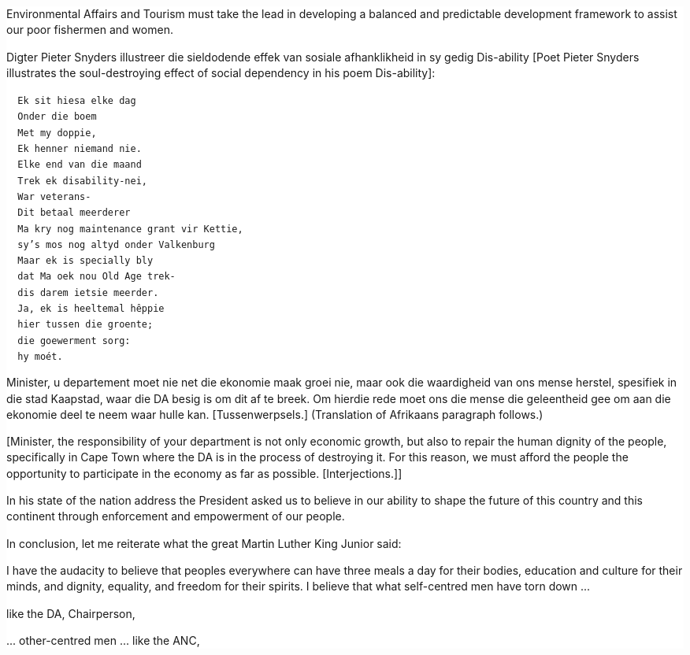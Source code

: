 
Environmental Affairs and Tourism must take the lead in developing a
balanced and predictable development framework to assist our poor fishermen
and women.

Digter Pieter Snyders illustreer die sieldodende effek van sosiale
afhanklikheid in sy gedig Dis-ability [Poet Pieter Snyders illustrates the
soul-destroying effect of social dependency in his poem Dis-ability]:


      Ek sit hiesa elke dag
      Onder die boem
      Met my doppie,
      Ek henner niemand nie.
      Elke end van die maand
      Trek ek disability-nei,
      War veterans-
      Dit betaal meerderer
      Ma kry nog maintenance grant vir Kettie,
      sy’s mos nog altyd onder Valkenburg
      Maar ek is specially bly
      dat Ma oek nou Old Age trek-
      dis darem ietsie meerder.
      Ja, ek is heeltemal hêppie
      hier tussen die groente;
      die goewerment sorg:
      hy moét.

Minister, u departement moet nie net die ekonomie maak groei nie, maar ook
die waardigheid van ons mense herstel, spesifiek in die stad Kaapstad, waar
die DA besig is om dit af te breek. Om hierdie rede moet ons die mense die
geleentheid gee om aan die ekonomie deel te neem waar hulle kan.
[Tussenwerpsels.] (Translation of Afrikaans paragraph follows.)

[Minister, the responsibility of your department is not only economic
growth, but also to repair the human dignity of the people, specifically in
Cape Town where the DA is in the process of destroying it. For this reason,
we must afford the people the opportunity to participate in the economy as
far as possible. [Interjections.]]

In his state of the nation address the President asked us to believe in our
ability to shape the future of this country and this continent through
enforcement and empowerment of our people.

In conclusion, let me reiterate what the great Martin Luther King Junior
said:


   I have the audacity to believe that peoples everywhere can have three
   meals a day for their bodies, education and culture for their minds, and
   dignity, equality, and freedom for their spirits. I believe that what
   self-centred men have torn down ...

like the DA, Chairperson,

   ... other-centred men ...
like the ANC,
